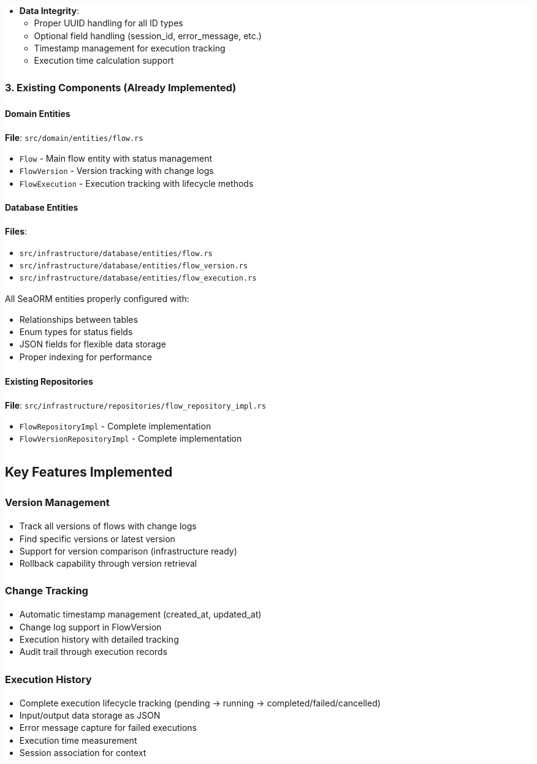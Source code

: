 - **Data Integrity**:
  - Proper UUID handling for all ID types
  - Optional field handling (session_id, error_message, etc.)
  - Timestamp management for execution tracking
  - Execution time calculation support

### 3. Existing Components (Already Implemented)

#### Domain Entities
**File**: `src/domain/entities/flow.rs`
- `Flow` - Main flow entity with status management
- `FlowVersion` - Version tracking with change logs
- `FlowExecution` - Execution tracking with lifecycle methods

#### Database Entities
**Files**: 
- `src/infrastructure/database/entities/flow.rs`
- `src/infrastructure/database/entities/flow_version.rs`
- `src/infrastructure/database/entities/flow_execution.rs`

All SeaORM entities properly configured with:
- Relationships between tables
- Enum types for status fields
- JSON fields for flexible data storage
- Proper indexing for performance

#### Existing Repositories
**File**: `src/infrastructure/repositories/flow_repository_impl.rs`
- `FlowRepositoryImpl` - Complete implementation
- `FlowVersionRepositoryImpl` - Complete implementation

## Key Features Implemented

### Version Management
- Track all versions of flows with change logs
- Find specific versions or latest version
- Support for version comparison (infrastructure ready)
- Rollback capability through version retrieval

### Change Tracking
- Automatic timestamp management (created_at, updated_at)
- Change log support in FlowVersion
- Execution history with detailed tracking
- Audit trail through execution records

### Execution History
- Complete execution lifecycle tracking (pending → running → completed/failed/cancelled)
- Input/output data storage as JSON
- Error message capture for failed executions
- Execution time measurement
- Session association for context
